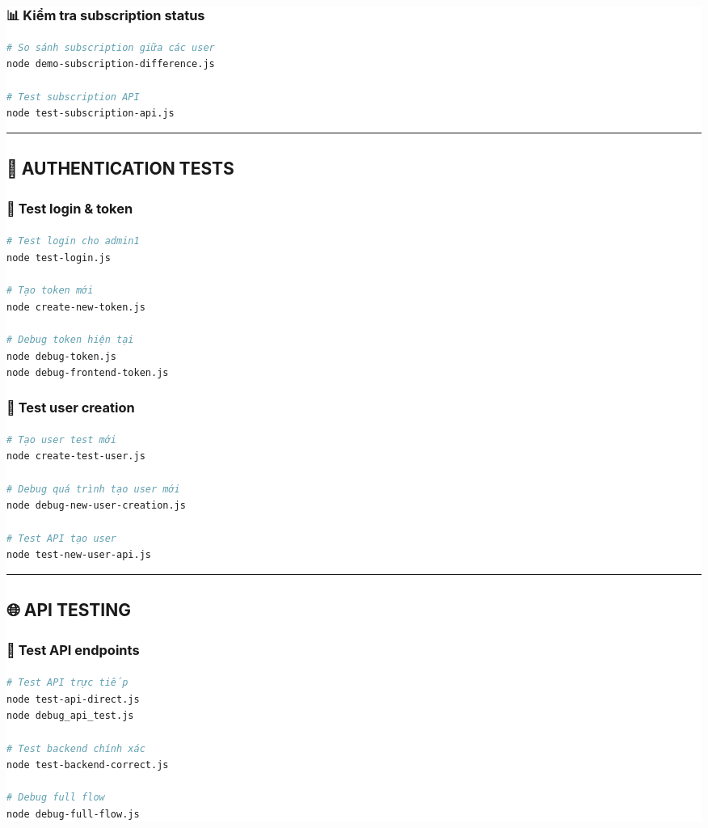 ### 📊 **Kiểm tra subscription status**
```bash
# So sánh subscription giữa các user
node demo-subscription-difference.js

# Test subscription API
node test-subscription-api.js
```

---

## 🔐 AUTHENTICATION TESTS

### 🎫 **Test login & token**
```bash
# Test login cho admin1
node test-login.js

# Tạo token mới
node create-new-token.js

# Debug token hiện tại
node debug-token.js
node debug-frontend-token.js
```

### 👤 **Test user creation**
```bash
# Tạo user test mới
node create-test-user.js

# Debug quá trình tạo user mới
node debug-new-user-creation.js

# Test API tạo user
node test-new-user-api.js
```

---

## 🌐 API TESTING

### 🔌 **Test API endpoints**
```bash
# Test API trực tiếp  
node test-api-direct.js
node debug_api_test.js

# Test backend chính xác
node test-backend-correct.js

# Debug full flow
node debug-full-flow.js
```
